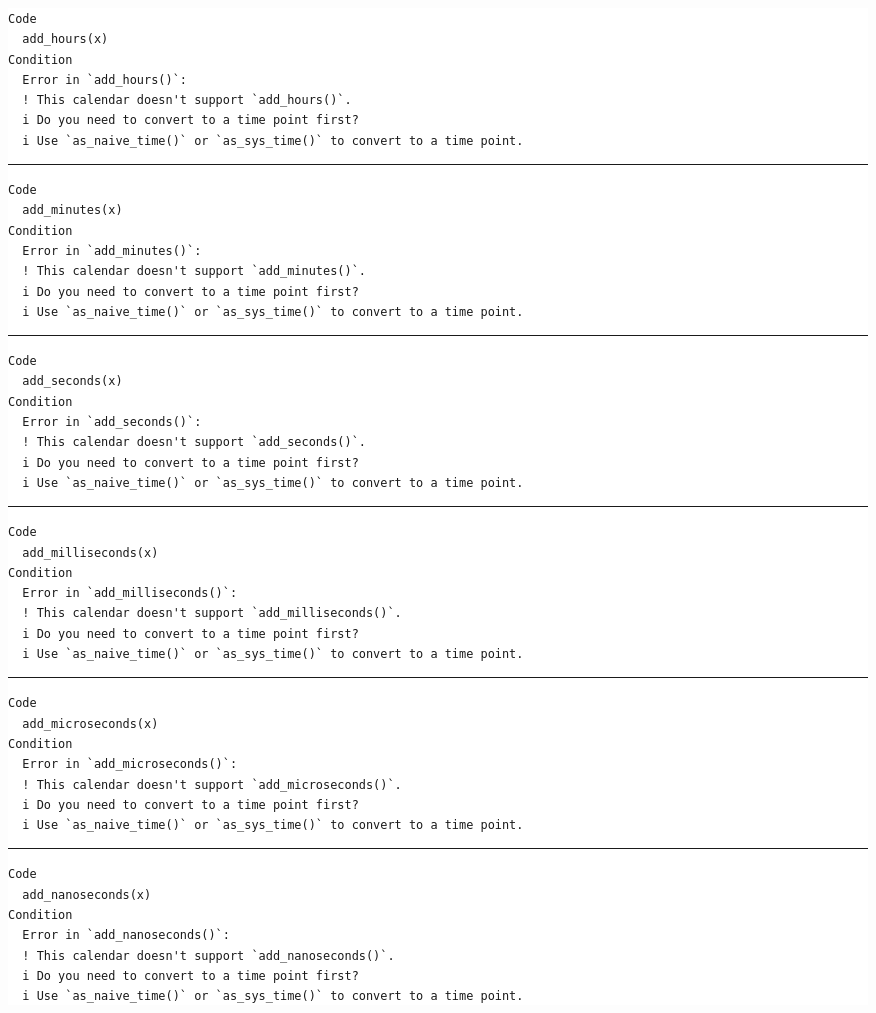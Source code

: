 
    Code
      add_hours(x)
    Condition
      Error in `add_hours()`:
      ! This calendar doesn't support `add_hours()`.
      i Do you need to convert to a time point first?
      i Use `as_naive_time()` or `as_sys_time()` to convert to a time point.

---

    Code
      add_minutes(x)
    Condition
      Error in `add_minutes()`:
      ! This calendar doesn't support `add_minutes()`.
      i Do you need to convert to a time point first?
      i Use `as_naive_time()` or `as_sys_time()` to convert to a time point.

---

    Code
      add_seconds(x)
    Condition
      Error in `add_seconds()`:
      ! This calendar doesn't support `add_seconds()`.
      i Do you need to convert to a time point first?
      i Use `as_naive_time()` or `as_sys_time()` to convert to a time point.

---

    Code
      add_milliseconds(x)
    Condition
      Error in `add_milliseconds()`:
      ! This calendar doesn't support `add_milliseconds()`.
      i Do you need to convert to a time point first?
      i Use `as_naive_time()` or `as_sys_time()` to convert to a time point.

---

    Code
      add_microseconds(x)
    Condition
      Error in `add_microseconds()`:
      ! This calendar doesn't support `add_microseconds()`.
      i Do you need to convert to a time point first?
      i Use `as_naive_time()` or `as_sys_time()` to convert to a time point.

---

    Code
      add_nanoseconds(x)
    Condition
      Error in `add_nanoseconds()`:
      ! This calendar doesn't support `add_nanoseconds()`.
      i Do you need to convert to a time point first?
      i Use `as_naive_time()` or `as_sys_time()` to convert to a time point.
